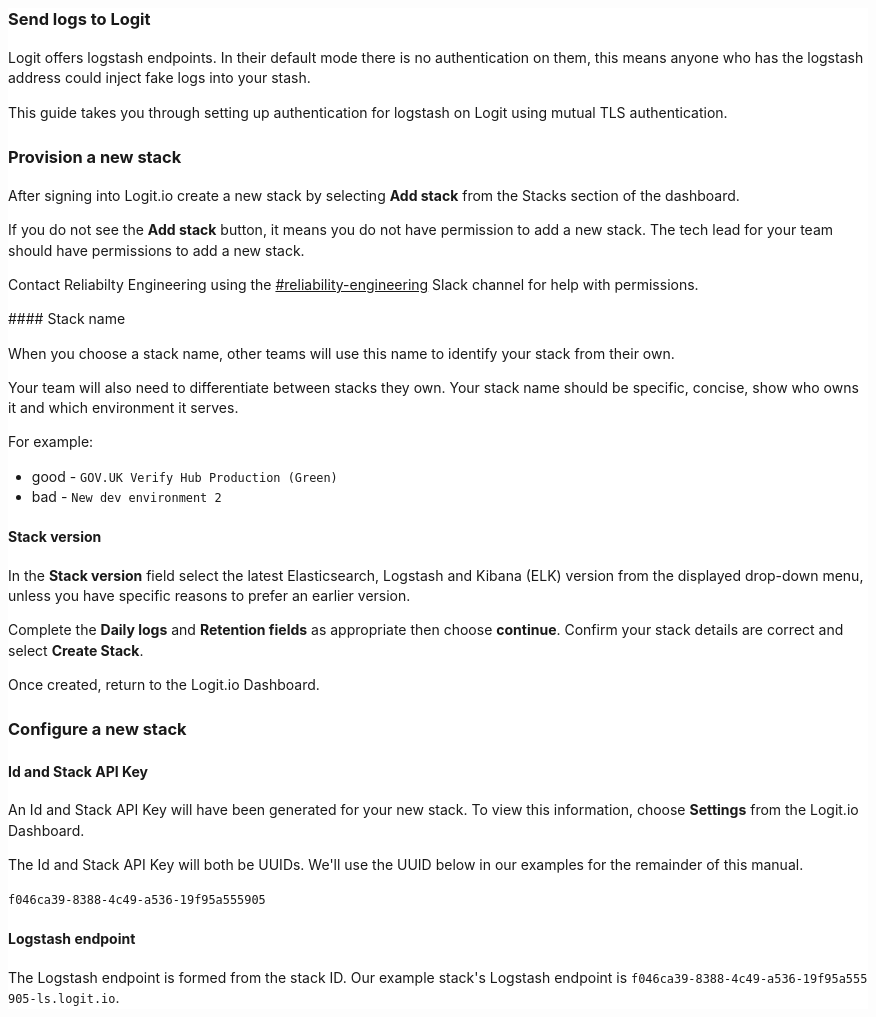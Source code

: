 ### Send logs to Logit

Logit offers logstash endpoints. In their default mode there is no authentication on them, this means anyone who has the logstash address could inject fake logs into your stash.

This guide takes you through setting up authentication for logstash on Logit using mutual TLS authentication.

### Provision a new stack

After signing into Logit.io create a new stack by selecting **Add stack** from the Stacks section of the dashboard.

If you do not see the **Add stack** button, it means you do not have permission to add a new stack. The tech lead for your team should have permissions to add a new stack.

Contact Reliabilty Engineering using the  [#reliability-engineering](https://gds.slack.com/messages/reliability-engineering) Slack channel for help with permissions.

#### Stack name

When you choose a stack name, other teams will use this name to identify your stack from their own.

Your team will also need to differentiate between stacks they own. Your stack name should be specific, concise, show who owns it and which environment it serves.

For example:

* good - `GOV.UK Verify Hub Production (Green)`
* bad -  `New dev environment 2`

#### Stack version

In the **Stack version** field select the latest Elasticsearch, Logstash and Kibana (ELK) version from the displayed drop-down menu, unless you have specific reasons to prefer an earlier version.

Complete the **Daily logs** and **Retention fields** as appropriate then choose **continue**. Confirm your stack details are correct and select **Create Stack**.

Once created, return to the Logit.io Dashboard.

### Configure a new stack

#### Id and Stack API Key

An Id and Stack API Key will have been generated for your new stack. To view this information, choose **Settings** from the Logit.io Dashboard.

The Id and Stack API Key will both be UUIDs. We'll use the UUID below in our examples for the remainder of this manual.

`f046ca39-8388-4c49-a536-19f95a555905`

#### Logstash endpoint

The Logstash endpoint is formed from the stack ID. Our example stack's Logstash endpoint is `f046ca39-8388-4c49-a536-19f95a555905-ls.logit.io`.
